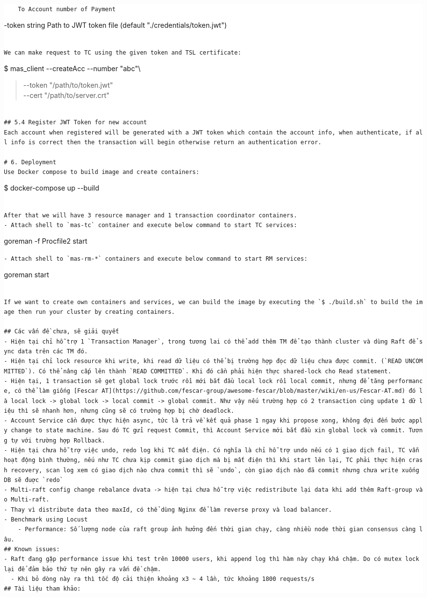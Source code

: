     	To Account number of Payment
  -token string
    	Path to JWT token file (default "./credentials/token.jwt")
```

We can make request to TC using the given token and TSL certificate:
```
$  mas_client --createAcc --number "abc"\
> --token "/path/to/token.jwt"\
>  --cert "/path/to/server.crt"
```

## 5.4 Register JWT Token for new account
Each account when registered will be generated with a JWT token which contain the account info, when authenticate, if all info is correct then the transaction will begin otherwise return an authentication error.

# 6. Deployment
Use Docker compose to build image and create containers:
```
$ docker-compose up --build
```

After that we will have 3 resource manager and 1 transaction coordinator containers.
- Attach shell to `mas-tc` container and execute below command to start TC services:
```
goreman -f Procfile2 start
```
- Attach shell to `mas-rm-*` containers and execute below command to start RM services:
```
goreman start
```

If we want to create own containers and services, we can build the image by executing the `$ ./build.sh` to build the image then run your cluster by creating containers.

## Các vấn đề chưa, sẽ giải quyết
- Hiện tại chỉ hỗ trợ 1 `Transaction Manager`, trong tương lai có thể add thêm TM để tạo thành cluster và dùng Raft để sync data trên các TM đó.
- Hiện tại chỉ lock resource khi write, khi read dữ liệu có thể bị trường hợp đọc dữ liệu chưa được commit. (`READ UNCOMMITTED`). Có thể nâng cấp lên thành `READ COMMITTED`. Khi đó cần phải hiện thực shared-lock cho Read statement.
- Hiện tại, 1 transaction sẽ get global lock trước rồi mới bắt đầu local lock rồi local commit, nhưng để tăng performance, có thể làm giống [Fescar AT](https://github.com/fescar-group/awesome-fescar/blob/master/wiki/en-us/Fescar-AT.md) đó là local lock -> global lock -> local commit -> global commit. Như vậy nếu trường hợp có 2 transaction cùng update 1 dữ liệu thì sẽ nhanh hơn, nhưng cũng sẽ có trường hợp bị chờ deadlock.
- Account Service cần được thực hiện async, tức là trả về kết quả phase 1 ngay khi propose xong, không đợi đến bước apply change to state machine. Sau đó TC gửi request Commit, thì Account Service mới bắt đầu xin global lock và commit. Tương tự với trường hợp Rollback.
- Hiện tại chưa hỗ trợ việc undo, redo log khi TC mất điện. Có nghĩa là chỉ hỗ trợ undo nếu có 1 giao dịch fail, TC vẫn hoạt động bình thường, nếu như TC chưa kịp commit giao dịch mà bị mất điện thì khi start lên lại, TC phải thực hiện crash recovery, scan log xem có giao dịch nào chưa commit thì sẽ `undo`, còn giao dịch nào đã commit nhưng chưa write xuống DB sẽ đuợc `redo`
- Multi-raft config change rebalance dvata -> hiện tại chưa hỗ trợ việc redistribute lại data khi add thêm Raft-group vào Multi-raft.
- Thay vì distribute data theo maxId, có thể dùng Nginx để làm reverse proxy và load balancer.
- Benchmark using Locust
	- Performance: Số lượng node của raft group ảnh hưởng đến thời gian chạy, càng nhiều node thời gian consensus càng lâu.
## Known issues:
- Raft đang gặp performance issue khi test trên 10000 users, khi append log thì hàm này chạy khá chậm. Do có mutex lock lại để đảm bảo thứ tự nên gây ra vấn đề chậm.
  - Khi bỏ dòng này ra thì tốc độ cải thiện khoảng x3 ~ 4 lần, tức khoảng 1800 requests/s
## Tài liệu tham khảo:
```